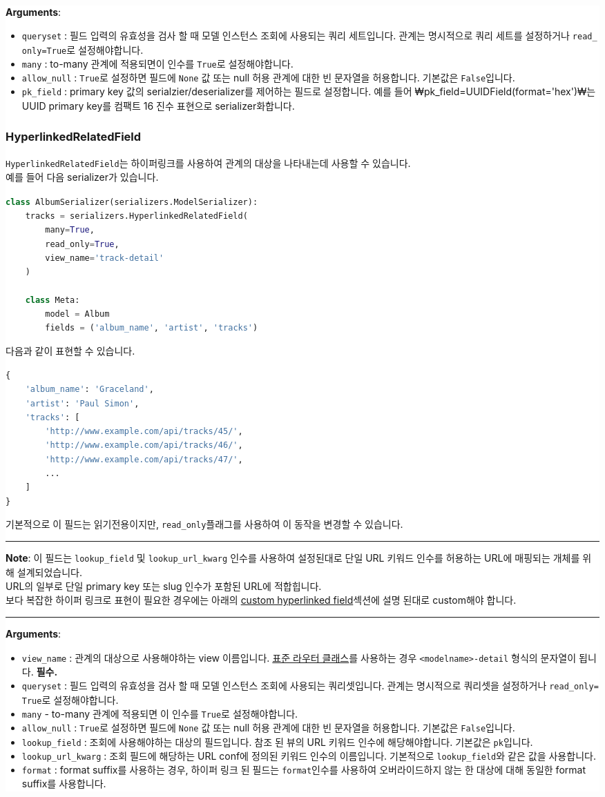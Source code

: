 **Arguments**:  

- `queryset` : 필드 입력의 유효성을 검사 할 때 모델 인스턴스 조회에 사용되는 쿼리 세트입니다. 관계는 명시적으로 쿼리 세트를 설정하거나 `read_only=True`로 설정해야합니다.
- `many` : to-many 관계에 적용되면이 인수를 `True`로 설정해야합니다.
- `allow_null` : `True`로 설정하면 필드에 `None` 값 또는 null 허용 관계에 대한 빈 문자열을 허용합니다. 기본값은 `False`입니다.
- `pk_field` : primary key 값의 serialzier/deserializer를 제어하는 ​​필드로 설정합니다. 예를 들어 ₩pk_field=UUIDField(format='hex')₩는 UUID primary key를 컴팩트 16 진수 표현으로 serializer화합니다.

### HyperlinkedRelatedField
`HyperlinkedRelatedField`는 하이퍼링크를 사용하여 관계의 대상을 나타내는데 사용할 수 있습니다.  
예를 들어 다음 serializer가 있습니다.

```python
class AlbumSerializer(serializers.ModelSerializer):
    tracks = serializers.HyperlinkedRelatedField(
        many=True,
        read_only=True,
        view_name='track-detail'
    )

    class Meta:
        model = Album
        fields = ('album_name', 'artist', 'tracks')
```
다음과 같이 표현할 수 있습니다.

```python
{
    'album_name': 'Graceland',
    'artist': 'Paul Simon',
    'tracks': [
        'http://www.example.com/api/tracks/45/',
        'http://www.example.com/api/tracks/46/',
        'http://www.example.com/api/tracks/47/',
        ...
    ]
}
```
기본적으로 이 필드는 읽기전용이지만, `read_only`플래그를 사용하여 이 동작을 변경할 수 있습니다.

---

**Note**: 이 필드는 `lookup_field` 및 `lookup_url_kwarg` 인수를 사용하여 설정된대로 단일 URL 키워드 인수를 허용하는 URL에 매핑되는 개체를 위해 설계되었습니다.  
URL의 일부로 단일 primary key 또는 slug 인수가 포함된 URL에 적합힙니다.  
보다 복잡한 하이퍼 링크로 표현이 필요한 경우에는 아래의 [custom hyperlinked field](http://www.django-rest-framework.org/api-guide/relations/#custom-hyperlinked-fields)섹션에 설명 된대로 custom해야 합니다.

---

**Arguments**:  

- `view_name` : 관계의 대상으로 사용해야하는 view 이름입니다. [표준 라우터 클래스]()를 사용하는 경우 `<modelname>-detail` 형식의 문자열이 됩니다. **필수.**
- `queryset` : 필드 입력의 유효성을 검사 할 때 모델 인스턴스 조회에 사용되는 쿼리셋입니다. 관계는 명시적으로 쿼리셋을 설정하거나 `read_only=True`로 설정해야합니다.
- `many` - to-many 관계에 적용되면 이 인수를 `True`로 설정해야합니다.
- `allow_null` : `True`로 설정하면 필드에 `None` 값 또는 null 허용 관계에 대한 빈 문자열을 허용합니다. 기본값은 `False`입니다.
- `lookup_field` : 조회에 사용해야하는 대상의 필드입니다. 참조 된 뷰의 URL 키워드 인수에 해당해야합니다. 기본값은 `pk`입니다.
- `lookup_url_kwarg` : 조회 필드에 해당하는 URL conf에 정의된 키워드 인수의 이름입니다. 기본적으로 `lookup_field`와 같은 값을 사용합니다.
- `format` : format suffix를 사용하는 경우, 하이퍼 링크 된 필드는 `format`인수를 사용하여 오버라이드하지 않는 한 대상에 대해 동일한 format suffix를 사용합니다.
